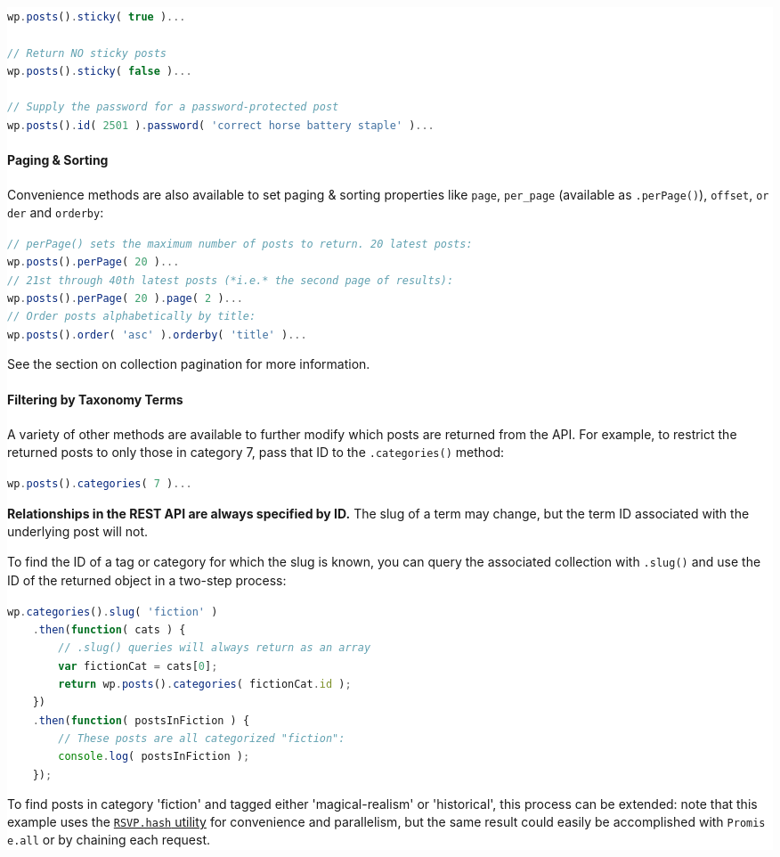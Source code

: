 ```js
wp.posts().sticky( true )...

// Return NO sticky posts
wp.posts().sticky( false )...

// Supply the password for a password-protected post
wp.posts().id( 2501 ).password( 'correct horse battery staple' )...
```

#### Paging & Sorting

Convenience methods are also available to set paging & sorting properties like `page`, `per_page` (available as `.perPage()`), `offset`, `order` and `orderby`:

```js
// perPage() sets the maximum number of posts to return. 20 latest posts:
wp.posts().perPage( 20 )...
// 21st through 40th latest posts (*i.e.* the second page of results):
wp.posts().perPage( 20 ).page( 2 )...
// Order posts alphabetically by title:
wp.posts().order( 'asc' ).orderby( 'title' )...
```

See the section on collection pagination for more information.

#### Filtering by Taxonomy Terms

A variety of other methods are available to further modify which posts are returned from the API. For example, to restrict the returned posts to only those in category 7, pass that ID to the `.categories()` method:

```js
wp.posts().categories( 7 )...
```

**Relationships in the REST API are always specified by ID.** The slug of a term may change, but the term ID associated with the underlying post will not.

To find the ID of a tag or category for which the slug is known, you can query the associated collection with `.slug()` and use the ID of the returned object in a two-step process:

```js
wp.categories().slug( 'fiction' )
    .then(function( cats ) {
        // .slug() queries will always return as an array
        var fictionCat = cats[0];
        return wp.posts().categories( fictionCat.id );
    })
    .then(function( postsInFiction ) {
        // These posts are all categorized "fiction":
        console.log( postsInFiction );
    });
```

To find posts in category 'fiction' and tagged either 'magical-realism' or 'historical', this process can be extended: note that this example uses the [`RSVP.hash` utility](https://github.com/tildeio/rsvp.js/#hash-of-promises) for convenience and parallelism, but the same result could easily be accomplished with `Promise.all` or by chaining each request.
